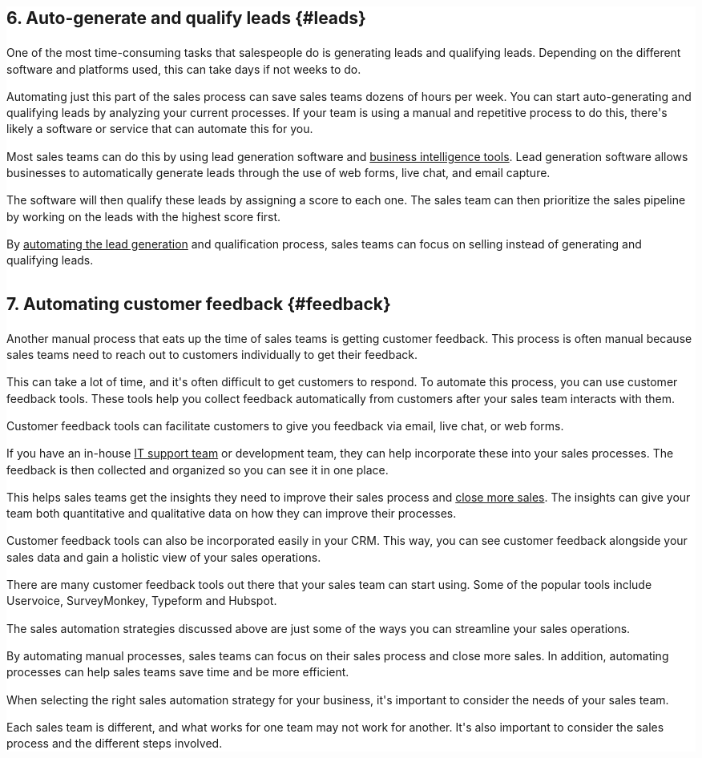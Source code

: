 ## 6. Auto-generate and qualify leads {#leads}

One of the most time-consuming tasks that salespeople do is generating leads and qualifying leads. Depending on the different software and platforms used, this can take days if not weeks to do.

Automating just this part of the sales process can save sales teams dozens of hours per week. You can start auto-generating and qualifying leads by analyzing your current processes. If your team is using a manual and repetitive process to do this, there's likely a software or service that can automate this for you.

Most sales teams can do this by using lead generation software and [business intelligence tools](https://www.eweek.com/big-data-and-analytics/bi-tools/). Lead generation software allows businesses to automatically generate leads through the use of web forms, live chat, and email capture.

The software will then qualify these leads by assigning a score to each one. The sales team can then prioritize the sales pipeline by working on the leads with the highest score first.

By [automating the lead generation](https://crankwheel.com/instant-demos/) and qualification process, sales teams can focus on selling instead of generating and qualifying leads.

## 7. Automating customer feedback {#feedback}

Another manual process that eats up the time of sales teams is getting customer feedback. This process is often manual because sales teams need to reach out to customers individually to get their feedback.

This can take a lot of time, and it's often difficult to get customers to respond. To automate this process, you can use customer feedback tools. These tools help you collect feedback automatically from customers after your sales team interacts with them.

Customer feedback tools can facilitate customers to give you feedback via email, live chat, or web forms.

If you have an in-house [IT support team](https://www.computersinthecity.co.uk/) or development team, they can help incorporate these into your sales processes. The feedback is then collected and organized so you can see it in one place.

This helps sales teams get the insights they need to improve their sales process and [close more sales](https://www.salesmate.io/blog/sales-closing/). The insights can give your team both quantitative and qualitative data on how they can improve their processes.

Customer feedback tools can also be incorporated easily in your CRM. This way, you can see customer feedback alongside your sales data and gain a holistic view of your sales operations.

There are many customer feedback tools out there that your sales team can start using. Some of the popular tools include Uservoice, SurveyMonkey, Typeform and Hubspot.

The sales automation strategies discussed above are just some of the ways you can streamline your sales operations.

By automating manual processes, sales teams can focus on their sales process and close more sales. In addition, automating processes can help sales teams save time and be more efficient.

When selecting the right sales automation strategy for your business, it's important to consider the needs of your sales team.

Each sales team is different, and what works for one team may not work for another. It's also important to consider the sales process and the different steps involved.
